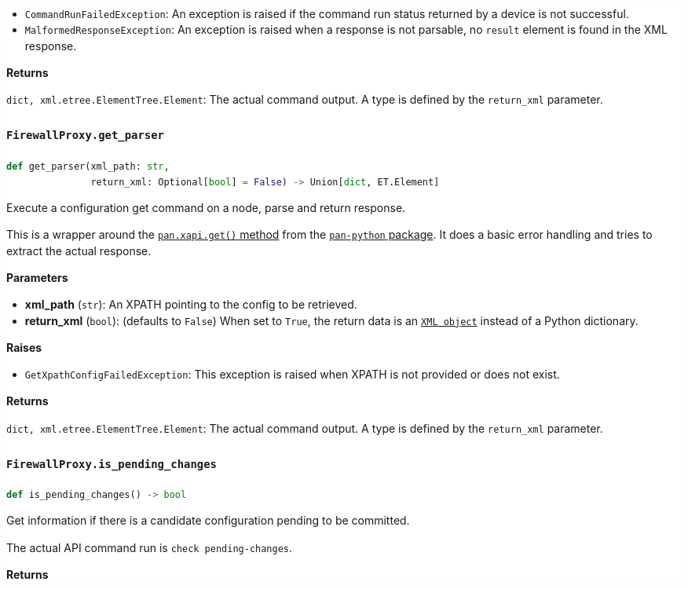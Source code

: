 
- `CommandRunFailedException`: An exception is raised if the command run status returned by a device is not successful.
- `MalformedResponseException`: An exception is raised when a response is not parsable, no `result` element is found in the
    XML response.

__Returns__


`dict, xml.etree.ElementTree.Element`: The actual command output. A type is defined by the `return_xml` parameter.

### `FirewallProxy.get_parser`

```python
def get_parser(xml_path: str,
               return_xml: Optional[bool] = False) -> Union[dict, ET.Element]
```

Execute a configuration get command on a node, parse and return response.

This is a wrapper around the
[`pan.xapi.get()` method](https://github.com/kevinsteves/pan-python/blob/master/doc/pan.xapi.rst#getxpathnone)
from the [`pan-python` package](https://pypi.org/project/pan-python/).
It does a basic error handling and tries to extract the actual response.

__Parameters__


- __xml_path__ (`str`): An XPATH pointing to the config to be retrieved.
- __return_xml__ (`bool`): (defaults to `False`) When set to `True`, the return data is an             [`XML object`](https://docs.python.org/3/library/xml.etree.elementtree.html#xml.etree.ElementTree.Element)
    instead of a Python dictionary.

__Raises__


- `GetXpathConfigFailedException`: This exception is raised when XPATH is not provided or does not exist.

__Returns__


`dict, xml.etree.ElementTree.Element`: The actual command output. A type is defined by the `return_xml` parameter.

### `FirewallProxy.is_pending_changes`

```python
def is_pending_changes() -> bool
```

Get information if there is a candidate configuration pending to be committed.

The actual API command run is `check pending-changes`.

__Returns__


[fw]: https://pan-os-python.readthedocs.io/en/latest/module-firewall.html#module-panos.firewall
[fwp]: /panos/docs/panos-upgrade-assurance/api/firewall_proxy